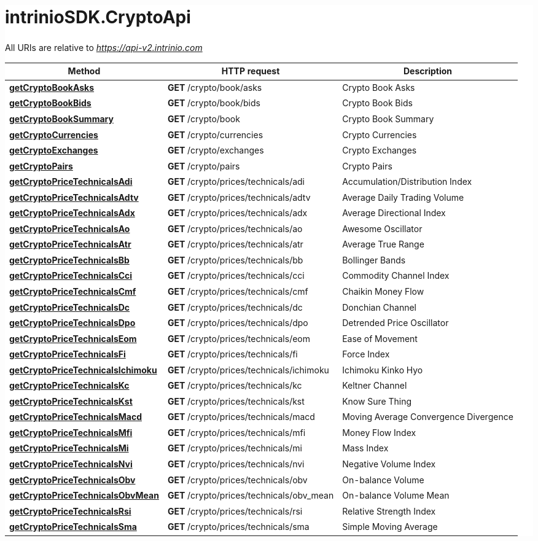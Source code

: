 # intrinioSDK.CryptoApi

All URIs are relative to *https://api-v2.intrinio.com*

Method | HTTP request | Description
------------- | ------------- | -------------
[**getCryptoBookAsks**](CryptoApi.md#getCryptoBookAsks) | **GET** /crypto/book/asks | Crypto Book Asks
[**getCryptoBookBids**](CryptoApi.md#getCryptoBookBids) | **GET** /crypto/book/bids | Crypto Book Bids
[**getCryptoBookSummary**](CryptoApi.md#getCryptoBookSummary) | **GET** /crypto/book | Crypto Book Summary
[**getCryptoCurrencies**](CryptoApi.md#getCryptoCurrencies) | **GET** /crypto/currencies | Crypto Currencies
[**getCryptoExchanges**](CryptoApi.md#getCryptoExchanges) | **GET** /crypto/exchanges | Crypto Exchanges
[**getCryptoPairs**](CryptoApi.md#getCryptoPairs) | **GET** /crypto/pairs | Crypto Pairs
[**getCryptoPriceTechnicalsAdi**](CryptoApi.md#getCryptoPriceTechnicalsAdi) | **GET** /crypto/prices/technicals/adi | Accumulation/Distribution Index
[**getCryptoPriceTechnicalsAdtv**](CryptoApi.md#getCryptoPriceTechnicalsAdtv) | **GET** /crypto/prices/technicals/adtv | Average Daily Trading Volume
[**getCryptoPriceTechnicalsAdx**](CryptoApi.md#getCryptoPriceTechnicalsAdx) | **GET** /crypto/prices/technicals/adx | Average Directional Index
[**getCryptoPriceTechnicalsAo**](CryptoApi.md#getCryptoPriceTechnicalsAo) | **GET** /crypto/prices/technicals/ao | Awesome Oscillator
[**getCryptoPriceTechnicalsAtr**](CryptoApi.md#getCryptoPriceTechnicalsAtr) | **GET** /crypto/prices/technicals/atr | Average True Range
[**getCryptoPriceTechnicalsBb**](CryptoApi.md#getCryptoPriceTechnicalsBb) | **GET** /crypto/prices/technicals/bb | Bollinger Bands
[**getCryptoPriceTechnicalsCci**](CryptoApi.md#getCryptoPriceTechnicalsCci) | **GET** /crypto/prices/technicals/cci | Commodity Channel Index
[**getCryptoPriceTechnicalsCmf**](CryptoApi.md#getCryptoPriceTechnicalsCmf) | **GET** /crypto/prices/technicals/cmf | Chaikin Money Flow
[**getCryptoPriceTechnicalsDc**](CryptoApi.md#getCryptoPriceTechnicalsDc) | **GET** /crypto/prices/technicals/dc | Donchian Channel
[**getCryptoPriceTechnicalsDpo**](CryptoApi.md#getCryptoPriceTechnicalsDpo) | **GET** /crypto/prices/technicals/dpo | Detrended Price Oscillator
[**getCryptoPriceTechnicalsEom**](CryptoApi.md#getCryptoPriceTechnicalsEom) | **GET** /crypto/prices/technicals/eom | Ease of Movement
[**getCryptoPriceTechnicalsFi**](CryptoApi.md#getCryptoPriceTechnicalsFi) | **GET** /crypto/prices/technicals/fi | Force Index
[**getCryptoPriceTechnicalsIchimoku**](CryptoApi.md#getCryptoPriceTechnicalsIchimoku) | **GET** /crypto/prices/technicals/ichimoku | Ichimoku Kinko Hyo
[**getCryptoPriceTechnicalsKc**](CryptoApi.md#getCryptoPriceTechnicalsKc) | **GET** /crypto/prices/technicals/kc | Keltner Channel
[**getCryptoPriceTechnicalsKst**](CryptoApi.md#getCryptoPriceTechnicalsKst) | **GET** /crypto/prices/technicals/kst | Know Sure Thing
[**getCryptoPriceTechnicalsMacd**](CryptoApi.md#getCryptoPriceTechnicalsMacd) | **GET** /crypto/prices/technicals/macd | Moving Average Convergence Divergence
[**getCryptoPriceTechnicalsMfi**](CryptoApi.md#getCryptoPriceTechnicalsMfi) | **GET** /crypto/prices/technicals/mfi | Money Flow Index
[**getCryptoPriceTechnicalsMi**](CryptoApi.md#getCryptoPriceTechnicalsMi) | **GET** /crypto/prices/technicals/mi | Mass Index
[**getCryptoPriceTechnicalsNvi**](CryptoApi.md#getCryptoPriceTechnicalsNvi) | **GET** /crypto/prices/technicals/nvi | Negative Volume Index
[**getCryptoPriceTechnicalsObv**](CryptoApi.md#getCryptoPriceTechnicalsObv) | **GET** /crypto/prices/technicals/obv | On-balance Volume
[**getCryptoPriceTechnicalsObvMean**](CryptoApi.md#getCryptoPriceTechnicalsObvMean) | **GET** /crypto/prices/technicals/obv_mean | On-balance Volume Mean
[**getCryptoPriceTechnicalsRsi**](CryptoApi.md#getCryptoPriceTechnicalsRsi) | **GET** /crypto/prices/technicals/rsi | Relative Strength Index
[**getCryptoPriceTechnicalsSma**](CryptoApi.md#getCryptoPriceTechnicalsSma) | **GET** /crypto/prices/technicals/sma | Simple Moving Average